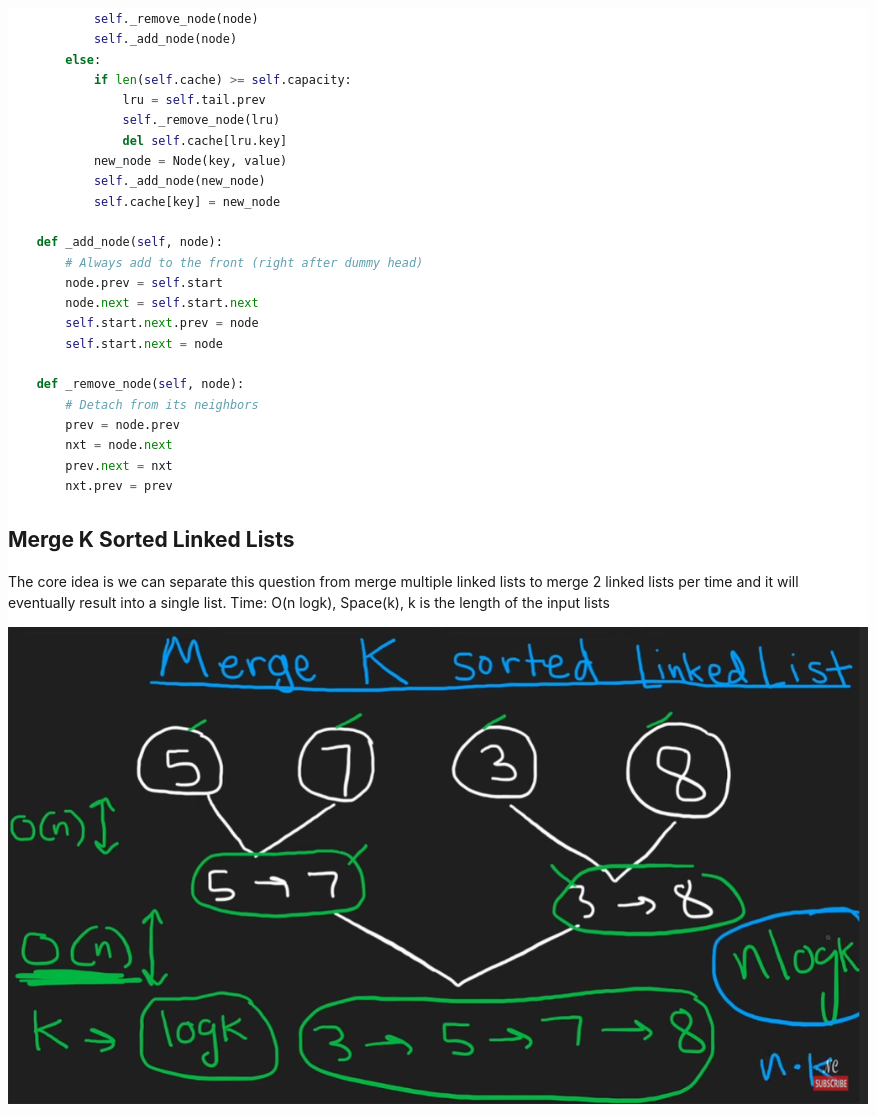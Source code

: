 ```python
            self._remove_node(node)
            self._add_node(node)
        else:
            if len(self.cache) >= self.capacity:
                lru = self.tail.prev
                self._remove_node(lru)
                del self.cache[lru.key]
            new_node = Node(key, value)
            self._add_node(new_node)
            self.cache[key] = new_node

    def _add_node(self, node):
        # Always add to the front (right after dummy head)
        node.prev = self.start
        node.next = self.start.next
        self.start.next.prev = node
        self.start.next = node

    def _remove_node(self, node):
        # Detach from its neighbors
        prev = node.prev
        nxt = node.next
        prev.next = nxt
        nxt.prev = prev

```

## Merge K Sorted Linked Lists

The core idea is we can separate this question from merge multiple linked lists to merge 2 linked lists per time and it will eventually result into a single list.  Time: O(n logk), Space(k), k is the length of the input lists

![image-20250624031526364](README.assets/image-20250624031526364.png)
